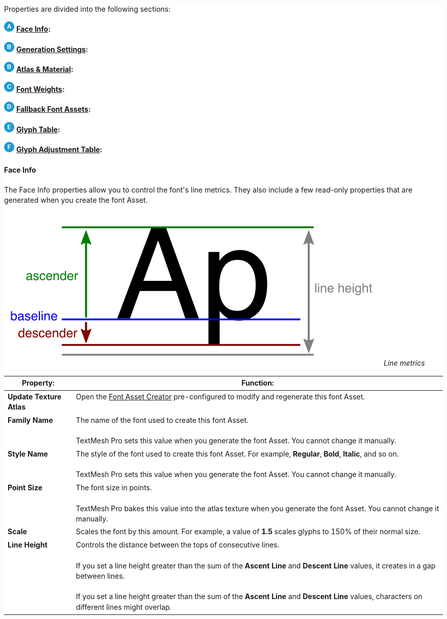 Properties are divided into the following sections:

![](images/Letter_A_half.png) **[Face Info](#FaceInfo):**

![](images/Letter_B_half.png) **[Generation Settings](#generation-settings):**

![](images/Letter_B_half.png) **[Atlas & Material](#AtlasAndMaterial):**

![](images/Letter_C_half.png) **[Font Weights](#FontWeights):**

![](images/Letter_D_half.png) **[Fallback Font Assets](#FallbackFontAssets):**

![](images/Letter_E_half.png) **[Glyph Table](#GlyphTable):**

![](images/Letter_F_half.png) **[Glyph Adjustment Table](#GlyphAdjustmentTable):**

<a name="FaceInfo"></a>
#### Face Info

The Face Info properties allow you to control the font's line metrics. They also include a few read-only properties that are generated when you create the font Asset.  

![](images/TMP_FontAssetLineMetrics.png)
_Line metrics_

|Property:|Function:|
|-|-|
|**Update Texture Atlas**|Open the [Font Asset Creator](FontAssetsCreator.md) pre-configured to modify and regenerate this font Asset.|
|**Family Name**|The name of the font used to create this font Asset.<br/><br/>TextMesh Pro sets this value when you generate the font Asset. You cannot change it manually.|
|**Style Name**|The style of the font used to create this font Asset. For example, **Regular**, **Bold**, **Italic**, and so on.<br/><br/>TextMesh Pro sets this value when you generate the font Asset. You cannot change it manually.|
|**Point Size**|The font size in points.<br/><br/>TextMesh Pro bakes this value into the atlas texture when you generate the font Asset. You cannot change it manually.|
|**Scale**|Scales the font by this amount. For example, a value of **1.5** scales glyphs to 150% of their normal size.|
|**Line Height**|Controls the distance between the tops of consecutive lines.<br/><br/>If you set a line height greater than the sum of the **Ascent Line** and **Descent Line** values, it creates in a gap between lines.<br/><br/>If you set a line height greater than the sum of the **Ascent Line** and **Descent Line** values, characters on different lines might overlap.|